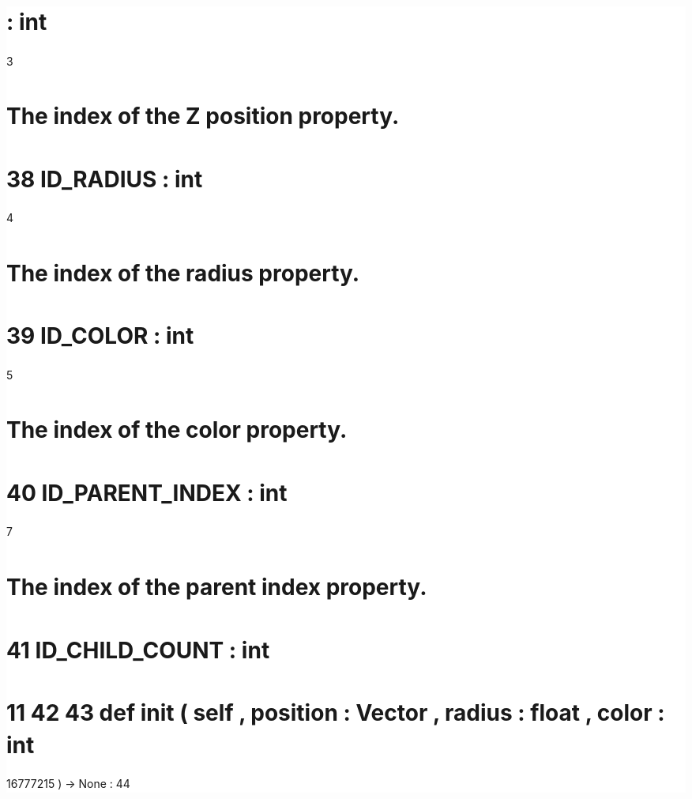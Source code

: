 :
int
=
3
# The index of the Z position property.
38
ID_RADIUS
:
int
=
4
# The index of the radius property.
39
ID_COLOR
:
int
=
5
# The index of the color property.
40
ID_PARENT_INDEX
:
int
=
7
# The index of the parent index property.
41
ID_CHILD_COUNT
:
int
=
11
42
43
def
__init__
(
self
,
position
:
Vector
,
radius
:
float
,
color
:
int
=
16777215
)
->
None
:
44